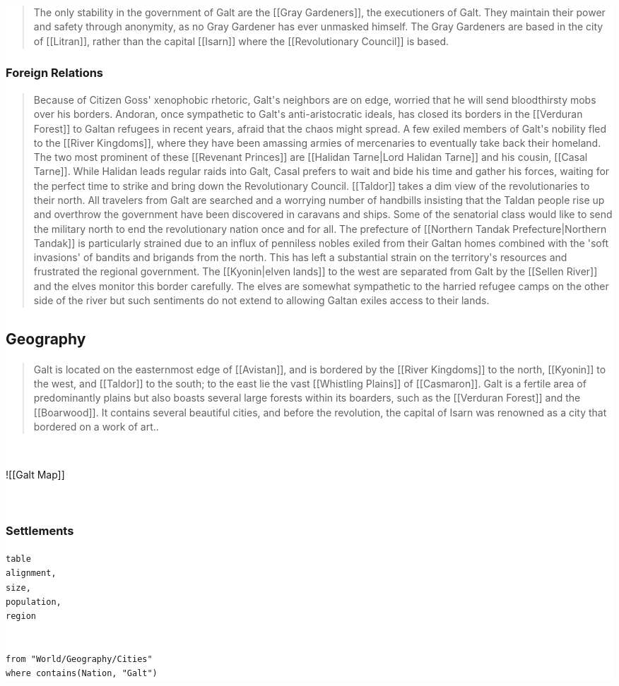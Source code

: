 > The only stability in the government of Galt are the [[Gray Gardeners]],  the executioners of Galt. They maintain their power and safety through anonymity, as no Gray Gardener has ever unmasked himself. The Gray Gardeners are based in the city of [[Litran]], rather than the capital [[Isarn]] where the [[Revolutionary Council]] is based.


### Foreign Relations

> Because of Citizen Goss' xenophobic rhetoric, Galt's neighbors are on edge, worried that he will send bloodthirsty mobs over his borders. Andoran, once sympathetic to Galt's anti-aristocratic ideals, has closed its borders in the [[Verduran Forest]] to Galtan refugees in recent years, afraid that the chaos might spread.
> A few exiled members of Galt's nobility fled to the [[River Kingdoms]], where they have been amassing armies of mercenaries to eventually take back their homeland. The two most prominent of these [[Revenant Princes]] are [[Halidan Tarne|Lord Halidan Tarne]] and his cousin, [[Casal Tarne]]. While Halidan leads regular raids into Galt, Casal prefers to wait and bide his time and gather his forces, waiting for the perfect time to strike and bring down the Revolutionary Council.
> [[Taldor]] takes a dim view of the revolutionaries to their north. All travelers from Galt are searched and a worrying number of handbills insisting that the Taldan people rise up and overthrow the government have been discovered in caravans and ships. Some of the senatorial class would like to send the military north to end the revolutionary nation once and for all. The prefecture of [[Northern Tandak Prefecture|Northern Tandak]] is particularly strained due to an influx of penniless nobles exiled from their Galtan homes combined with the 'soft invasions' of bandits and brigands from the north. This has left a substantial strain on the territory's resources and frustrated the regional government.
> The [[Kyonin|elven lands]] to the west are separated from Galt by the [[Sellen River]] and the elves monitor this border carefully. The elves are somewhat sympathetic to the harried refugee camps on the other side of the river but such sentiments do not extend to allowing Galtan exiles access to their lands.


## Geography

> Galt is located on the easternmost edge of [[Avistan]], and is bordered by the [[River Kingdoms]] to the north, [[Kyonin]] to the west, and [[Taldor]] to the south; to the east lie the vast [[Whistling Plains]] of [[Casmaron]]. Galt is a fertile area of predominantly plains but also boasts several large forests within its boarders, such as the [[Verduran Forest]] and the [[Boarwood]]. It contains several beautiful cities, and before the revolution, the capital of Isarn was renowned as a city that bordered on a work of art..

<br>

![[Galt Map]]

<br>


### Settlements

```dataview
table
alignment,
size,
population,
region


from "World/Geography/Cities"
where contains(Nation, "Galt")
```
